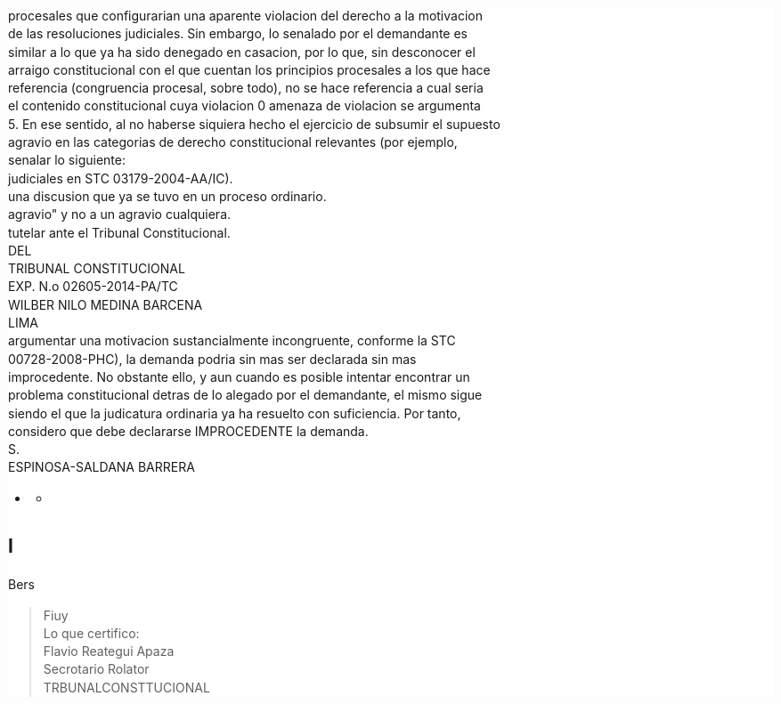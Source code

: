 procesales que configurarian una aparente violacion del derecho a la motivacion  
de las resoluciones judiciales. Sin embargo, lo senalado por el demandante es  
similar a lo que ya ha sido denegado en casacion, por lo que, sin desconocer el  
arraigo constitucional con el que cuentan los principios procesales a los que hace  
referencia (congruencia procesal, sobre todo), no se hace referencia a cual seria  
el contenido constitucional cuya violacion 0 amenaza de violacion se argumenta  
5. En ese sentido, al no haberse siquiera hecho el ejercicio de subsumir el supuesto  
agravio en las categorias de derecho constitucional relevantes (por ejemplo,  
senalar lo siguiente:  
judiciales en STC 03179-2004-AA/IC).  
una discusion que ya se tuvo en un proceso ordinario.  
agravio" y no a un agravio cualquiera.  
tutelar ante el Tribunal Constitucional.  
DEL  
TRIBUNAL CONSTITUCIONAL  
EXP. N.o 02605-2014-PA/TC  
WILBER NILO MEDINA BARCENA  
LIMA  
argumentar una motivacion sustancialmente incongruente, conforme la STC  
00728-2008-PHC), la demanda podria sin mas ser declarada sin mas  
improcedente. No obstante ello, y aun cuando es posible intentar encontrar un  
problema constitucional detras de lo alegado por el demandante, el mismo sigue  
siendo el que la judicatura ordinaria ya ha resuelto con suficiencia. Por tanto,  
considero que debe declararse IMPROCEDENTE la demanda.  
S.  
ESPINOSA-SALDANA BARRERA  
- -  
I  
-  
Bers  
> Fiuy  
Lo que certifico:  
Flavio Reategui Apaza  
Secrotario Rolator  
TRBUNALCONSTTUCIONAL